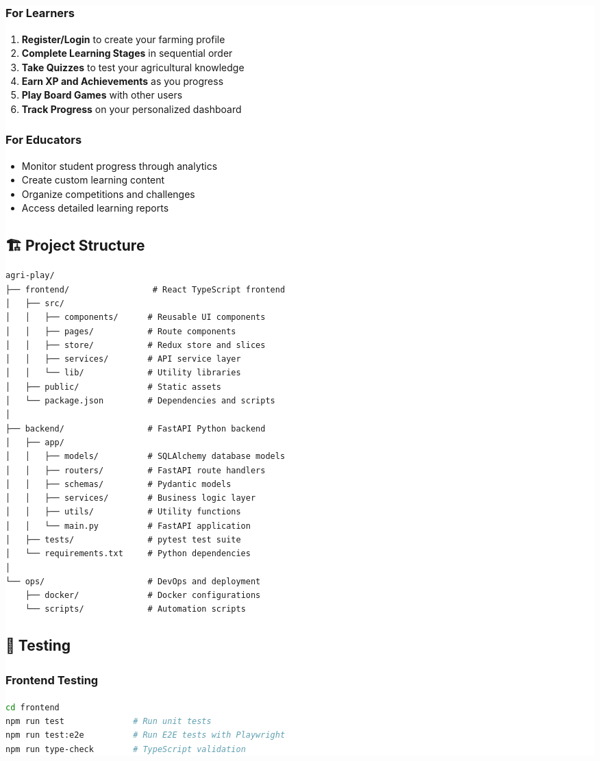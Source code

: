 ### For Learners
1. **Register/Login** to create your farming profile
2. **Complete Learning Stages** in sequential order
3. **Take Quizzes** to test your agricultural knowledge
4. **Earn XP and Achievements** as you progress
5. **Play Board Games** with other users
6. **Track Progress** on your personalized dashboard

### For Educators
- Monitor student progress through analytics
- Create custom learning content
- Organize competitions and challenges
- Access detailed learning reports

## 🏗️ Project Structure

```
agri-play/
├── frontend/                 # React TypeScript frontend
│   ├── src/
│   │   ├── components/      # Reusable UI components
│   │   ├── pages/           # Route components
│   │   ├── store/           # Redux store and slices
│   │   ├── services/        # API service layer
│   │   └── lib/             # Utility libraries
│   ├── public/              # Static assets
│   └── package.json         # Dependencies and scripts
│
├── backend/                 # FastAPI Python backend
│   ├── app/
│   │   ├── models/          # SQLAlchemy database models
│   │   ├── routers/         # FastAPI route handlers
│   │   ├── schemas/         # Pydantic models
│   │   ├── services/        # Business logic layer
│   │   ├── utils/           # Utility functions
│   │   └── main.py          # FastAPI application
│   ├── tests/               # pytest test suite
│   └── requirements.txt     # Python dependencies
│
└── ops/                     # DevOps and deployment
    ├── docker/              # Docker configurations
    └── scripts/             # Automation scripts
```

## 🧪 Testing

### Frontend Testing
```bash
cd frontend
npm run test              # Run unit tests
npm run test:e2e          # Run E2E tests with Playwright
npm run type-check        # TypeScript validation
```
